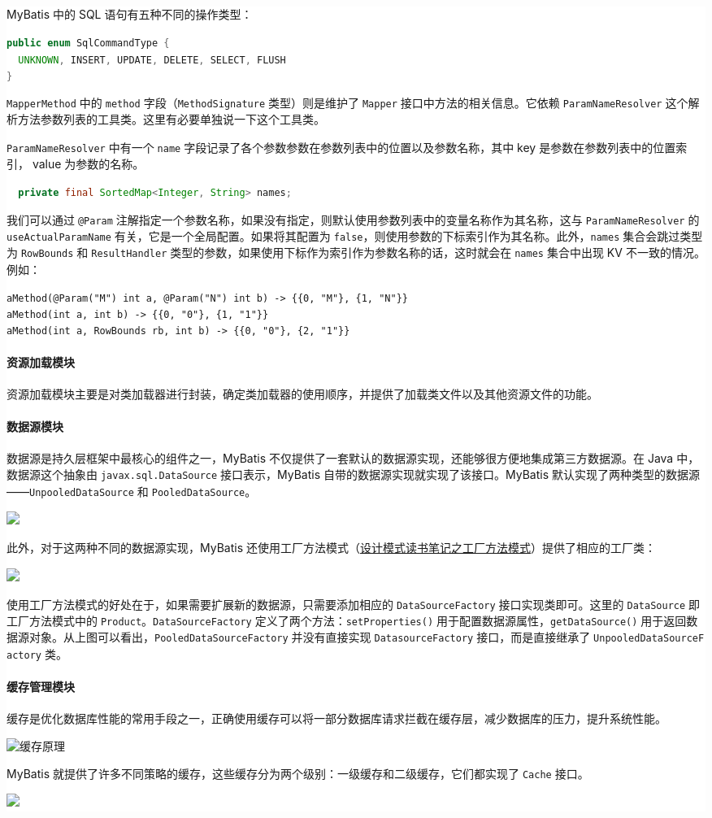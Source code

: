 MyBatis 中的 SQL 语句有五种不同的操作类型：

```java
public enum SqlCommandType {
  UNKNOWN, INSERT, UPDATE, DELETE, SELECT, FLUSH
}
```

`MapperMethod` 中的 `method` 字段（`MethodSignature` 类型）则是维护了 `Mapper` 接口中方法的相关信息。它依赖 `ParamNameResolver` 这个解析方法参数列表的工具类。这里有必要单独说一下这个工具类。

`ParamNameResolver` 中有一个 `name` 字段记录了各个参数参数在参数列表中的位置以及参数名称，其中 key 是参数在参数列表中的位置索引， value 为参数的名称。

```java
  private final SortedMap<Integer, String> names;
```

我们可以通过 `@Param` 注解指定一个参数名称，如果没有指定，则默认使用参数列表中的变量名称作为其名称，这与 `ParamNameResolver` 的 `useActualParamName` 有关，它是一个全局配置。如果将其配置为 `false`，则使用参数的下标索引作为其名称。此外，`names` 集合会跳过类型为 `RowBounds` 和 `ResultHandler` 类型的参数，如果使用下标作为索引作为参数名称的话，这时就会在 `names` 集合中出现 KV 不一致的情况。例如：

```txt
aMethod(@Param("M") int a, @Param("N") int b) -> {{0, "M"}, {1, "N"}}
aMethod(int a, int b) -> {{0, "0"}, {1, "1"}}
aMethod(int a, RowBounds rb, int b) -> {{0, "0"}, {2, "1"}}
```

#### 资源加载模块

资源加载模块主要是对类加载器进行封装，确定类加载器的使用顺序，并提供了加载类文件以及其他资源文件的功能。 

#### 数据源模块

数据源是持久层框架中最核心的组件之一，MyBatis 不仅提供了一套默认的数据源实现，还能够很方便地集成第三方数据源。在 Java 中，数据源这个抽象由 `javax.sql.DataSource` 接口表示，MyBatis 自带的数据源实现就实现了该接口。MyBatis 默认实现了两种类型的数据源——`UnpooledDataSource` 和 `PooledDataSource`。

![](/images/notebook/MyBatis/datasource-implementations.png)

此外，对于这两种不同的数据源实现，MyBatis 还使用工厂方法模式（[设计模式读书笔记之工厂方法模式](../../reading_notes/设计模式的艺术/设计模式的艺术读书笔记之三工厂方法模式)）提供了相应的工厂类：

![](/images/notebook/MyBatis/DataSourceFactory.png)

使用工厂方法模式的好处在于，如果需要扩展新的数据源，只需要添加相应的 `DataSourceFactory` 接口实现类即可。这里的 `DataSource` 即工厂方法模式中的 `Product`。`DataSourceFactory` 定义了两个方法：`setProperties()` 用于配置数据源属性，`getDataSource()` 用于返回数据源对象。从上图可以看出，`PooledDataSourceFactory` 并没有直接实现 `DatasourceFactory` 接口，而是直接继承了 `UnpooledDataSourceFactory` 类。


#### 缓存管理模块

缓存是优化数据库性能的常用手段之一，正确使用缓存可以将一部分数据库请求拦截在缓存层，减少数据库的压力，提升系统性能。

![缓存原理](/images/notebook/MyBatis/cache-model.png)

MyBatis 就提供了许多不同策略的缓存，这些缓存分为两个级别：一级缓存和二级缓存，它们都实现了 `Cache` 接口。

![](/images/notebook/MyBatis/Cache.png)
